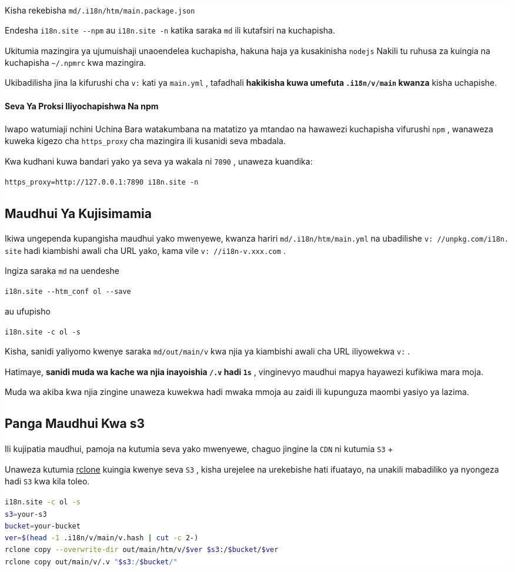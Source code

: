 Kisha rekebisha `md/.i18n/htm/main.package.json`

Endesha `i18n.site --npm` au `i18n.site -n` katika saraka `md` ili kutafsiri na kuchapisha.

Ukitumia mazingira ya ujumuishaji unaoendelea kuchapisha, hakuna haja ya kusakinisha `nodejs` Nakili tu ruhusa za kuingia na kuchapisha `~/.npmrc` kwa mazingira.

Ukibadilisha jina la kifurushi cha `v:` kati ya `main.yml` , tafadhali **hakikisha kuwa umefuta `.i18n/v/main` kwanza** kisha uchapishe.

#### Seva Ya Proksi Iliyochapishwa Na npm

Iwapo watumiaji nchini Uchina Bara watakumbana na matatizo ya mtandao na hawawezi kuchapisha vifurushi `npm` , wanaweza kuweka kigezo cha `https_proxy` cha mazingira ili kusanidi seva mbadala.

Kwa kudhani kuwa bandari yako ya seva ya wakala ni `7890` , unaweza kuandika:

```
https_proxy=http://127.0.0.1:7890 i18n.site -n
```

## Maudhui Ya Kujisimamia

Ikiwa ungependa kupangisha maudhui yako mwenyewe, kwanza hariri `md/.i18n/htm/main.yml` na ubadilishe `v: //unpkg.com/i18n.site` hadi kiambishi awali cha URL yako, kama vile `v: //i18n-v.xxx.com` .

Ingiza saraka `md` na uendeshe

```
i18n.site --htm_conf ol --save
```

au ufupisho

```
i18n.site -c ol -s
```

Kisha, sanidi yaliyomo kwenye saraka `md/out/main/v` kwa njia ya kiambishi awali cha URL iliyowekwa `v:` .

Hatimaye, **sanidi muda wa kache wa njia inayoishia `/.v` hadi `1s`** , vinginevyo maudhui mapya hayawezi kufikiwa mara moja.

Muda wa akiba kwa njia zingine unaweza kuwekwa hadi mwaka mmoja au zaidi ili kupunguza maombi yasiyo ya lazima.

## Panga Maudhui Kwa s3

Ili kujipatia maudhui, pamoja na kutumia seva yako mwenyewe, chaguo jingine la `CDN` ni kutumia `S3` +

Unaweza kutumia [rclone](https://rclone.org) kuingia kwenye seva `S3` , kisha urejelee na urekebishe hati ifuatayo, na unakili mabadiliko ya nyongeza hadi `S3` kwa kila toleo.

```bash
i18n.site -c ol -s
s3=your-s3
bucket=your-bucket
ver=$(head -1 .i18n/v/main/v.hash | cut -c 2-)
rclone copy --overwrite-dir out/main/htm/v/$ver $s3:/$bucket/$ver
rclone copy out/main/v/.v "$s3:/$bucket/"
```
